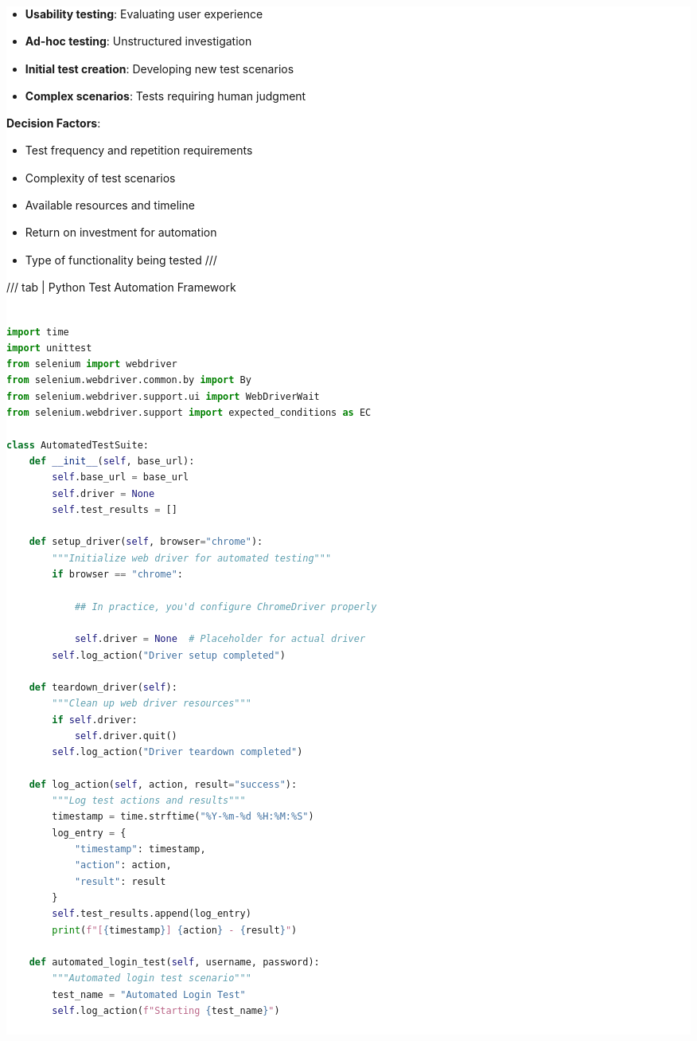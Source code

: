 - **Usability testing**: Evaluating user experience

- **Ad-hoc testing**: Unstructured investigation

- **Initial test creation**: Developing new test scenarios

- **Complex scenarios**: Tests requiring human judgment

**Decision Factors**:

- Test frequency and repetition requirements

- Complexity of test scenarios

- Available resources and timeline

- Return on investment for automation

- Type of functionality being tested
///

/// tab | Python Test Automation Framework

```py

import time
import unittest
from selenium import webdriver
from selenium.webdriver.common.by import By
from selenium.webdriver.support.ui import WebDriverWait
from selenium.webdriver.support import expected_conditions as EC

class AutomatedTestSuite:
    def __init__(self, base_url):
        self.base_url = base_url
        self.driver = None
        self.test_results = []
    
    def setup_driver(self, browser="chrome"):
        """Initialize web driver for automated testing"""
        if browser == "chrome":

            ## In practice, you'd configure ChromeDriver properly

            self.driver = None  # Placeholder for actual driver
        self.log_action("Driver setup completed")
    
    def teardown_driver(self):
        """Clean up web driver resources"""
        if self.driver:
            self.driver.quit()
        self.log_action("Driver teardown completed")
    
    def log_action(self, action, result="success"):
        """Log test actions and results"""
        timestamp = time.strftime("%Y-%m-%d %H:%M:%S")
        log_entry = {
            "timestamp": timestamp,
            "action": action,
            "result": result
        }
        self.test_results.append(log_entry)
        print(f"[{timestamp}] {action} - {result}")
    
    def automated_login_test(self, username, password):
        """Automated login test scenario"""
        test_name = "Automated Login Test"
        self.log_action(f"Starting {test_name}")
        
```